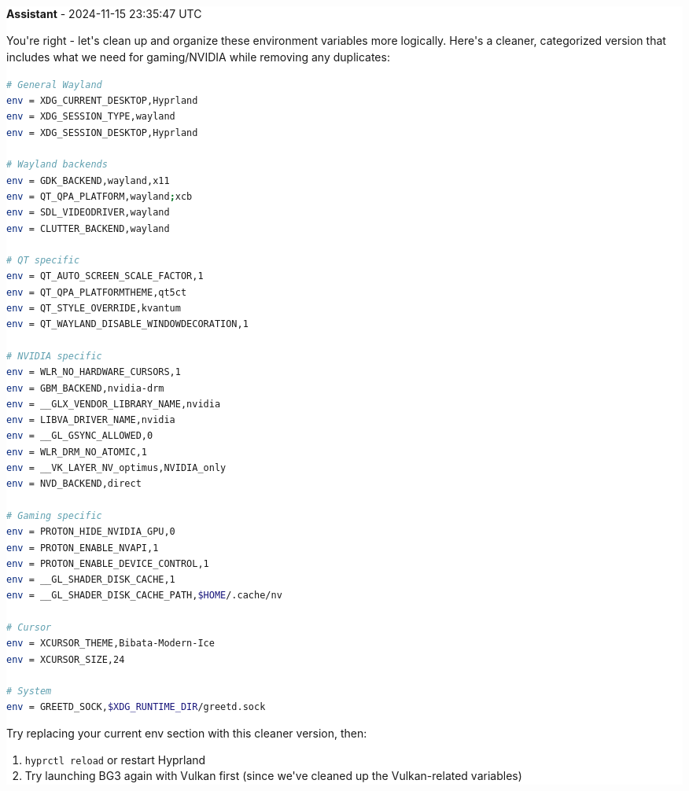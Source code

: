
**Assistant** - 2024-11-15 23:35:47 UTC

 You're right - let's clean up and organize these environment variables more logically. Here's a cleaner, categorized version that includes what we need for gaming/NVIDIA while removing any duplicates:

```bash
# General Wayland
env = XDG_CURRENT_DESKTOP,Hyprland
env = XDG_SESSION_TYPE,wayland
env = XDG_SESSION_DESKTOP,Hyprland

# Wayland backends
env = GDK_BACKEND,wayland,x11
env = QT_QPA_PLATFORM,wayland;xcb
env = SDL_VIDEODRIVER,wayland
env = CLUTTER_BACKEND,wayland

# QT specific
env = QT_AUTO_SCREEN_SCALE_FACTOR,1
env = QT_QPA_PLATFORMTHEME,qt5ct
env = QT_STYLE_OVERRIDE,kvantum
env = QT_WAYLAND_DISABLE_WINDOWDECORATION,1

# NVIDIA specific
env = WLR_NO_HARDWARE_CURSORS,1
env = GBM_BACKEND,nvidia-drm
env = __GLX_VENDOR_LIBRARY_NAME,nvidia
env = LIBVA_DRIVER_NAME,nvidia
env = __GL_GSYNC_ALLOWED,0
env = WLR_DRM_NO_ATOMIC,1
env = __VK_LAYER_NV_optimus,NVIDIA_only
env = NVD_BACKEND,direct

# Gaming specific
env = PROTON_HIDE_NVIDIA_GPU,0
env = PROTON_ENABLE_NVAPI,1
env = PROTON_ENABLE_DEVICE_CONTROL,1
env = __GL_SHADER_DISK_CACHE,1
env = __GL_SHADER_DISK_CACHE_PATH,$HOME/.cache/nv

# Cursor
env = XCURSOR_THEME,Bibata-Modern-Ice
env = XCURSOR_SIZE,24

# System
env = GREETD_SOCK,$XDG_RUNTIME_DIR/greetd.sock
```

Try replacing your current env section with this cleaner version, then:
1. `hyprctl reload` or restart Hyprland
2. Try launching BG3 again with Vulkan first (since we've cleaned up the Vulkan-related variables)
